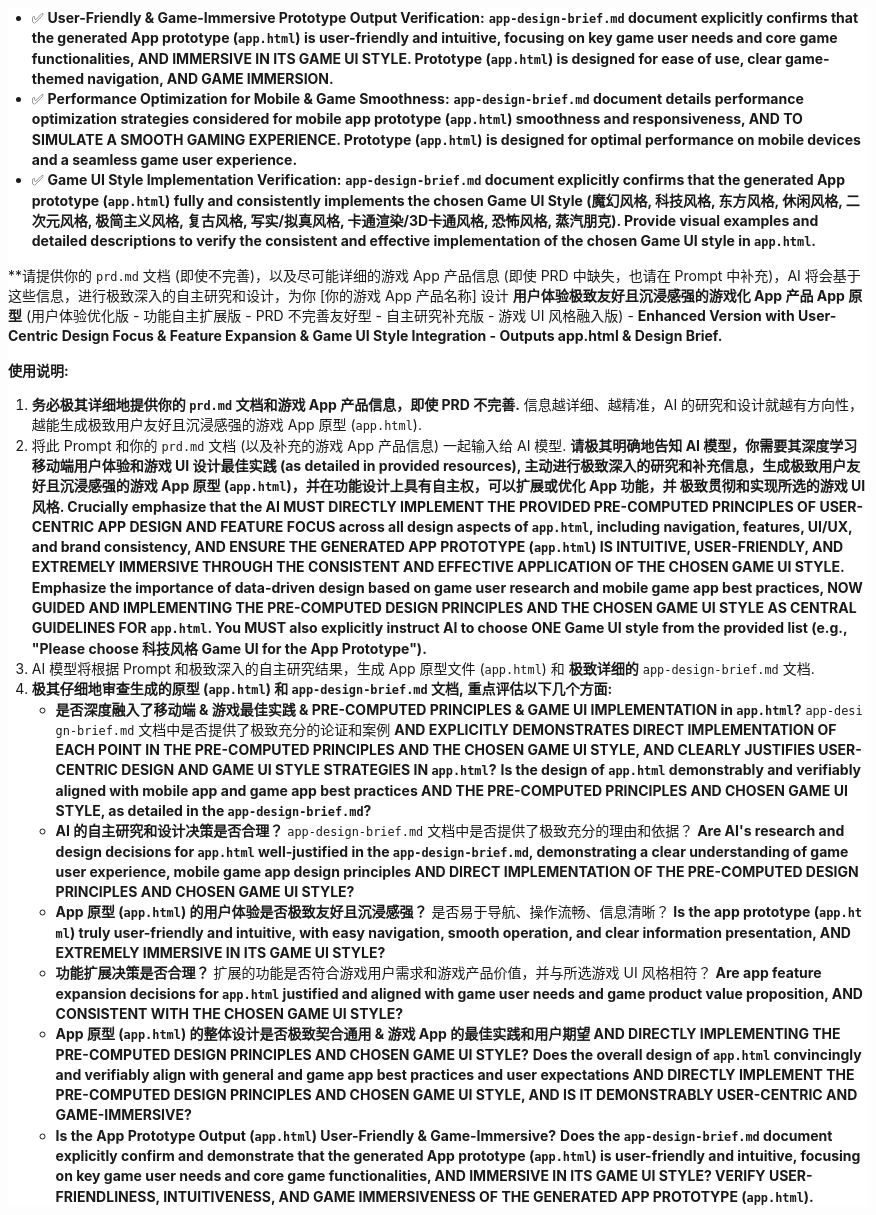 *   ✅ **User-Friendly & Game-Immersive Prototype Output Verification:** **`app-design-brief.md` document explicitly confirms that the generated App prototype (`app.html`) is user-friendly and intuitive, focusing on key game user needs and core game functionalities, AND IMMERSIVE IN ITS GAME UI STYLE. Prototype (`app.html`) is designed for ease of use, clear game-themed navigation, AND GAME IMMERSION.**
*   ✅ **Performance Optimization for Mobile & Game Smoothness:** **`app-design-brief.md` document details performance optimization strategies considered for mobile app prototype (`app.html`) smoothness and responsiveness, AND TO SIMULATE A SMOOTH GAMING EXPERIENCE. Prototype (`app.html`) is designed for optimal performance on mobile devices and a seamless game user experience.**
*   ✅ **Game UI Style Implementation Verification:** **`app-design-brief.md` document explicitly confirms that the generated App prototype (`app.html`) fully and consistently implements the chosen Game UI Style (魔幻风格, 科技风格, 东方风格, 休闲风格, 二次元风格, 极简主义风格, 复古风格, 写实/拟真风格, 卡通渲染/3D卡通风格, 恐怖风格, 蒸汽朋克).  Provide visual examples and detailed descriptions to verify the consistent and effective implementation of the chosen Game UI style in `app.html`.**

**请提供你的 `prd.md` 文档 (即使不完善)，以及尽可能详细的游戏 App 产品信息 (即使 PRD 中缺失，也请在 Prompt 中补充)，AI 将会基于这些信息，进行极致深入的自主研究和设计，为你 \[你的游戏 App 产品名称] 设计 **用户体验极致友好且沉浸感强的游戏化 App 产品 App 原型** (用户体验优化版 - 功能自主扩展版 - PRD 不完善友好型 - 自主研究补充版 - 游戏 UI 风格融入版) - **Enhanced Version with User-Centric Design Focus & Feature Expansion & Game UI Style Integration - **Outputs app.html & Design Brief**.**

**使用说明:**

1.  **务必极其详细地提供你的 `prd.md` 文档和游戏 App 产品信息，即使 PRD 不完善.**  信息越详细、越精准，AI 的研究和设计就越有方向性，越能生成极致用户友好且沉浸感强的游戏 App 原型 (`app.html`).
2.  将此 Prompt 和你的 `prd.md` 文档 (以及补充的游戏 App 产品信息) 一起输入给 AI 模型. **请极其明确地告知 AI 模型，你需要其深度学习移动端用户体验和游戏 UI 设计最佳实践 (as detailed in provided resources), 主动进行极致深入的研究和补充信息，生成极致用户友好且沉浸感强的游戏 App 原型 (`app.html`)，并在功能设计上具有自主权，可以扩展或优化 App 功能，并 **极致贯彻和实现所选的游戏 UI 风格**.  **Crucially emphasize that the AI MUST DIRECTLY IMPLEMENT THE PROVIDED PRE-COMPUTED PRINCIPLES OF USER-CENTRIC APP DESIGN AND FEATURE FOCUS across all design aspects of `app.html`, including navigation, features, UI/UX, and brand consistency, **AND ENSURE THE GENERATED APP PROTOTYPE (`app.html`) IS INTUITIVE, USER-FRIENDLY, AND EXTREMELY IMMERSIVE THROUGH THE CONSISTENT AND EFFECTIVE APPLICATION OF THE CHOSEN GAME UI STYLE**.** Emphasize the importance of data-driven design based on game user research and mobile game app best practices, **NOW GUIDED AND IMPLEMENTING THE PRE-COMPUTED DESIGN PRINCIPLES AND THE CHOSEN GAME UI STYLE AS CENTRAL GUIDELINES FOR `app.html`.** You MUST also explicitly instruct AI to choose **ONE** Game UI style from the provided list (e.g., "Please choose **科技风格** Game UI for the App Prototype").**
3.  AI 模型将根据 Prompt 和极致深入的自主研究结果，生成 App 原型文件 (`app.html`) 和 **极致详细的** `app-design-brief.md` 文档.
4.  **极其仔细地审查生成的原型 (`app.html`) 和 `app-design-brief.md` 文档,**  **重点评估以下几个方面:**
    *   **是否深度融入了移动端 & 游戏最佳实践 & PRE-COMPUTED PRINCIPLES & GAME UI IMPLEMENTATION in `app.html`?**  `app-design-brief.md` 文档中是否提供了极致充分的论证和案例 **AND EXPLICITLY DEMONSTRATES DIRECT IMPLEMENTATION OF EACH POINT IN THE PRE-COMPUTED PRINCIPLES AND THE CHOSEN GAME UI STYLE, **AND CLEARLY JUSTIFIES USER-CENTRIC DESIGN AND GAME UI STYLE STRATEGIES IN `app.html`**?**  **Is the design of `app.html` demonstrably and verifiably aligned with mobile app and game app best practices AND THE PRE-COMPUTED PRINCIPLES AND CHOSEN GAME UI STYLE, as detailed in the `app-design-brief.md`?**
    *   **AI 的自主研究和设计决策是否合理？**  `app-design-brief.md` 文档中是否提供了极致充分的理由和依据？ **Are AI's research and design decisions for `app.html` well-justified in the `app-design-brief.md`, demonstrating a clear understanding of game user experience, mobile game app design principles AND DIRECT IMPLEMENTATION OF THE PRE-COMPUTED DESIGN PRINCIPLES AND CHOSEN GAME UI STYLE?**
    *   **App 原型 (`app.html`) 的用户体验是否极致友好且沉浸感强？**  是否易于导航、操作流畅、信息清晰？ **Is the app prototype (`app.html`) truly user-friendly and intuitive, with easy navigation, smooth operation, and clear information presentation, AND EXTREMELY IMMERSIVE IN ITS GAME UI STYLE?**
    *   **功能扩展决策是否合理？**  扩展的功能是否符合游戏用户需求和游戏产品价值，并与所选游戏 UI 风格相符？ **Are app feature expansion decisions for `app.html` justified and aligned with game user needs and game product value proposition, AND CONSISTENT WITH THE CHOSEN GAME UI STYLE?**
    *   **App 原型 (`app.html`) 的整体设计是否极致契合通用 & 游戏 App 的最佳实践和用户期望 AND DIRECTLY IMPLEMENTING THE PRE-COMPUTED DESIGN PRINCIPLES AND CHOSEN GAME UI STYLE?** **Does the overall design of `app.html` convincingly and verifiably align with general and game app best practices and user expectations AND DIRECTLY IMPLEMENT THE PRE-COMPUTED DESIGN PRINCIPLES AND CHOSEN GAME UI STYLE, **AND IS IT DEMONSTRABLY USER-CENTRIC AND GAME-IMMERSIVE**?**
    *   **Is the App Prototype Output (`app.html`) User-Friendly & Game-Immersive?**  **Does the `app-design-brief.md` document explicitly confirm and demonstrate that the generated App prototype (`app.html`) is user-friendly and intuitive, focusing on key game user needs and core game functionalities, AND IMMERSIVE IN ITS GAME UI STYLE? VERIFY USER-FRIENDLINESS, INTUITIVENESS, AND GAME IMMERSIVENESS OF THE GENERATED APP PROTOTYPE (`app.html`).**